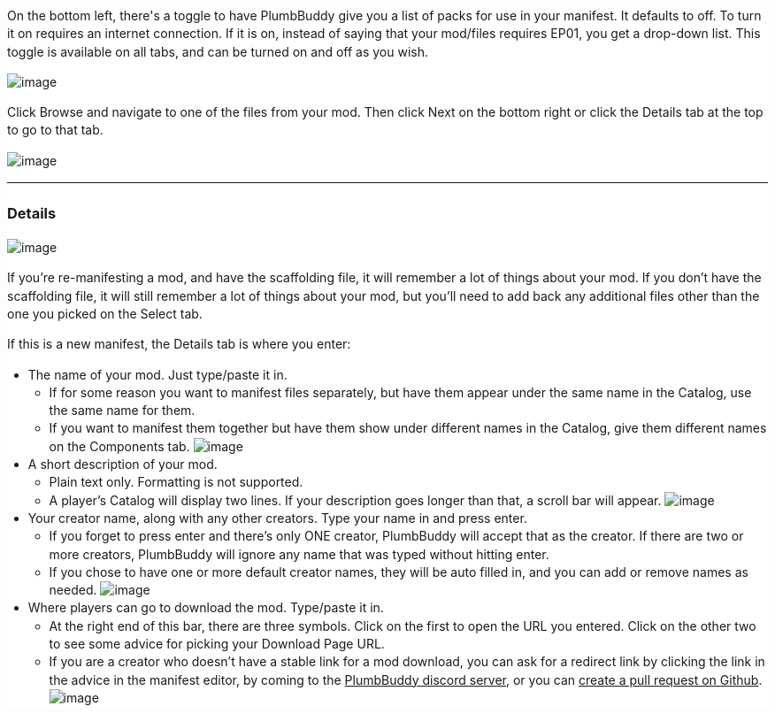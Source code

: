 On the bottom left, there's a toggle to have PlumbBuddy give you a list of packs for use in your manifest. It defaults to off. To turn it on requires an internet connection. If it is on, instead of saying that your mod/files requires EP01, you get a drop-down list. This toggle is available on all tabs, and can be turned on and off as you wish.

![image](/img/pack-codes-toggle.png "A toggle in the off position and the text 'Use PlumbBuddy.app Public Pack Catalog when entering Pack Codes'")

Click Browse and navigate to one of the files from your mod. Then click Next on the bottom right or click the Details tab at the top to go to that tab.

![image](/img/next.png "Next")

---

### Details

![image](/img/ME-Details-tab.png "The Details tab of Manifest Editor, as described below")

If you’re re-manifesting a mod, and have the scaffolding file, it will remember a lot of things about your mod. If you don’t have the scaffolding file, it will still remember a lot of things about your mod, but you’ll need to add back any additional files other than the one you picked on the Select tab.

If this is a new manifest, the Details tab is where you enter:

* The name of your mod. Just type/paste it in.
    * If for some reason you want to manifest files separately, but have them appear under the same name in the Catalog, use the same name for them.
    * If you want to manifest them together but have them show under different names in the Catalog, give them different names on the Components tab.
    ![image](/img/ME-mod-name.png "The name field for a mod, with 'What's your mod called? Pretty simple.' written below")
* A short description of your mod.
    * Plain text only. Formatting is not supported.
    * A player’s Catalog will display two lines. If your description goes longer than that, a scroll bar will appear.
    ![image](/img/ME-mod-desc.png "The description field for a mod, with 'What does your mod do? What's it for? Probably best to keep this short, but sweet.' written below")
* Your creator name, along with any other creators. Type your name in and press enter.
    * If you forget to press enter and there’s only ONE creator, PlumbBuddy will accept that as the creator. If there are two or more creators, PlumbBuddy will ignore any name that was typed without hitting enter.
    * If you chose to have one or more default creator names, they will be auto filled in, and you can add or remove names as needed.
    ![image](/img/MC-creator.png "The creator name filed for a mod, with the creator's name in a bubble above the words 'Enter a creator name here and press enter,' with 'So uhh... 🕵️‍♂️ who's responsible for this?' below")
* Where players can go to download the mod. Type/paste it in.
    * At the right end of this bar, there are three symbols. Click on the first to open the URL you entered. Click on the other two to see some advice for picking your Download Page URL.
    * If you are a creator who doesn’t have a stable link for a mod download, you can ask for a redirect link by clicking the link in the advice in the manifest editor, by coming to the [PlumbBuddy discord server](https://discord.gg/XKbMEEfRde), or you can [create a pull request on Github](https://plumbbuddy.app/community-services/redirect-hosting).
    ![image](/img/ME-URL.png "The Download Page URL field for a mod, with the words 'This should be a web page on which links or buttons are available to download the mod files for THIS MOD.' below, and three buttons on the right: a blue globe, a single hand held up in orange, and two hands clapping in green")
